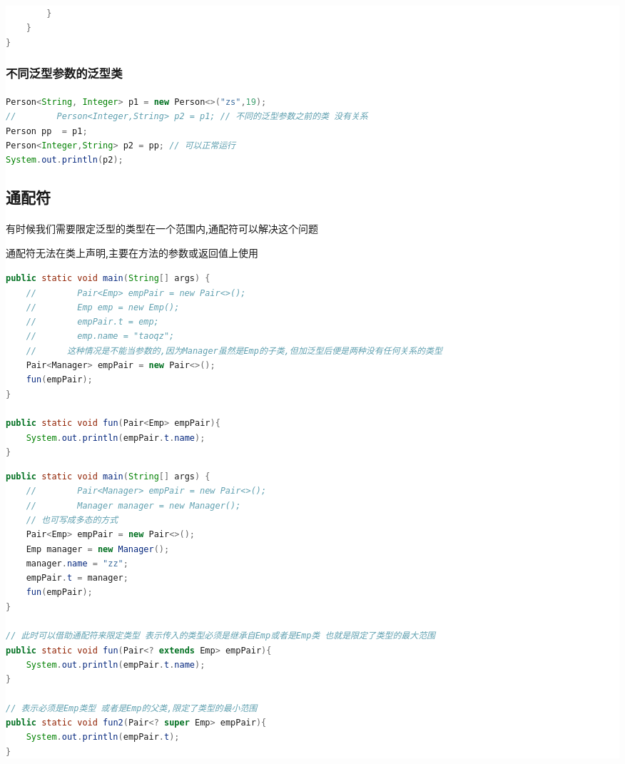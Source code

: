 ```java
        }
    }
}
```

### 不同泛型参数的泛型类

```java
Person<String, Integer> p1 = new Person<>("zs",19);
//        Person<Integer,String> p2 = p1; // 不同的泛型参数之前的类 没有关系
Person pp  = p1;
Person<Integer,String> p2 = pp; // 可以正常运行
System.out.println(p2);
```

## 通配符

有时候我们需要限定泛型的类型在一个范围内,通配符可以解决这个问题

通配符无法在类上声明,主要在方法的参数或返回值上使用

```java
public static void main(String[] args) {
    //        Pair<Emp> empPair = new Pair<>();
    //        Emp emp = new Emp();
    //        empPair.t = emp;
    //        emp.name = "taoqz";
    //      这种情况是不能当参数的,因为Manager虽然是Emp的子类,但加泛型后便是两种没有任何关系的类型
    Pair<Manager> empPair = new Pair<>();
    fun(empPair);
}

public static void fun(Pair<Emp> empPair){
    System.out.println(empPair.t.name);
}
```

```java
public static void main(String[] args) {
    //        Pair<Manager> empPair = new Pair<>();
    //        Manager manager = new Manager();
    // 也可写成多态的方式
    Pair<Emp> empPair = new Pair<>();
    Emp manager = new Manager();
    manager.name = "zz";
    empPair.t = manager;
    fun(empPair);
}

// 此时可以借助通配符来限定类型 表示传入的类型必须是继承自Emp或者是Emp类 也就是限定了类型的最大范围
public static void fun(Pair<? extends Emp> empPair){
    System.out.println(empPair.t.name);
}

// 表示必须是Emp类型 或者是Emp的父类,限定了类型的最小范围
public static void fun2(Pair<? super Emp> empPair){
    System.out.println(empPair.t);
}
```
